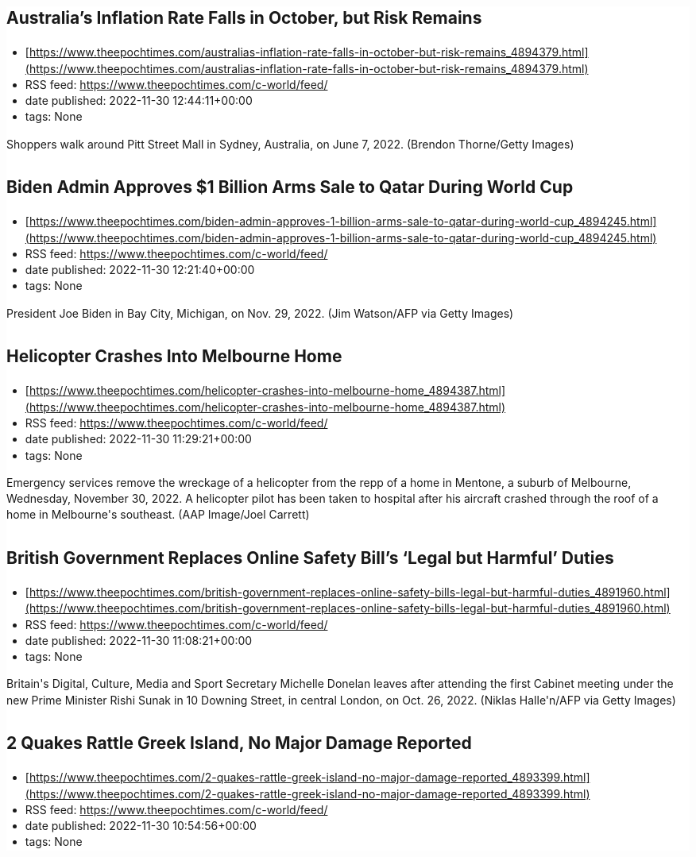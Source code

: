 ## Australia’s Inflation Rate Falls in October, but Risk Remains
 - [https://www.theepochtimes.com/australias-inflation-rate-falls-in-october-but-risk-remains_4894379.html](https://www.theepochtimes.com/australias-inflation-rate-falls-in-october-but-risk-remains_4894379.html)
 - RSS feed: https://www.theepochtimes.com/c-world/feed/
 - date published: 2022-11-30 12:44:11+00:00
 - tags: None

Shoppers walk around Pitt Street Mall in Sydney, Australia, on June 7, 2022. (Brendon Thorne/Getty Images)

## Biden Admin Approves $1 Billion Arms Sale to Qatar During World Cup
 - [https://www.theepochtimes.com/biden-admin-approves-1-billion-arms-sale-to-qatar-during-world-cup_4894245.html](https://www.theepochtimes.com/biden-admin-approves-1-billion-arms-sale-to-qatar-during-world-cup_4894245.html)
 - RSS feed: https://www.theepochtimes.com/c-world/feed/
 - date published: 2022-11-30 12:21:40+00:00
 - tags: None

President Joe Biden in Bay City, Michigan, on Nov. 29, 2022. (Jim Watson/AFP via Getty Images)

## Helicopter Crashes Into Melbourne Home
 - [https://www.theepochtimes.com/helicopter-crashes-into-melbourne-home_4894387.html](https://www.theepochtimes.com/helicopter-crashes-into-melbourne-home_4894387.html)
 - RSS feed: https://www.theepochtimes.com/c-world/feed/
 - date published: 2022-11-30 11:29:21+00:00
 - tags: None

Emergency services remove the wreckage of a helicopter from the repp of a home in Mentone, a suburb of Melbourne, Wednesday, November 30, 2022. A helicopter pilot has been taken to hospital after his aircraft crashed through the roof of a home in Melbourne's southeast. (AAP Image/Joel Carrett)

## British Government Replaces Online Safety Bill’s ‘Legal but Harmful’ Duties
 - [https://www.theepochtimes.com/british-government-replaces-online-safety-bills-legal-but-harmful-duties_4891960.html](https://www.theepochtimes.com/british-government-replaces-online-safety-bills-legal-but-harmful-duties_4891960.html)
 - RSS feed: https://www.theepochtimes.com/c-world/feed/
 - date published: 2022-11-30 11:08:21+00:00
 - tags: None

Britain's Digital, Culture, Media and Sport Secretary Michelle Donelan leaves after attending the first Cabinet meeting under the new Prime Minister Rishi Sunak in 10 Downing Street, in central London, on Oct. 26, 2022. (Niklas Halle'n/AFP via Getty Images)

## 2 Quakes Rattle Greek Island, No Major Damage Reported
 - [https://www.theepochtimes.com/2-quakes-rattle-greek-island-no-major-damage-reported_4893399.html](https://www.theepochtimes.com/2-quakes-rattle-greek-island-no-major-damage-reported_4893399.html)
 - RSS feed: https://www.theepochtimes.com/c-world/feed/
 - date published: 2022-11-30 10:54:56+00:00
 - tags: None
